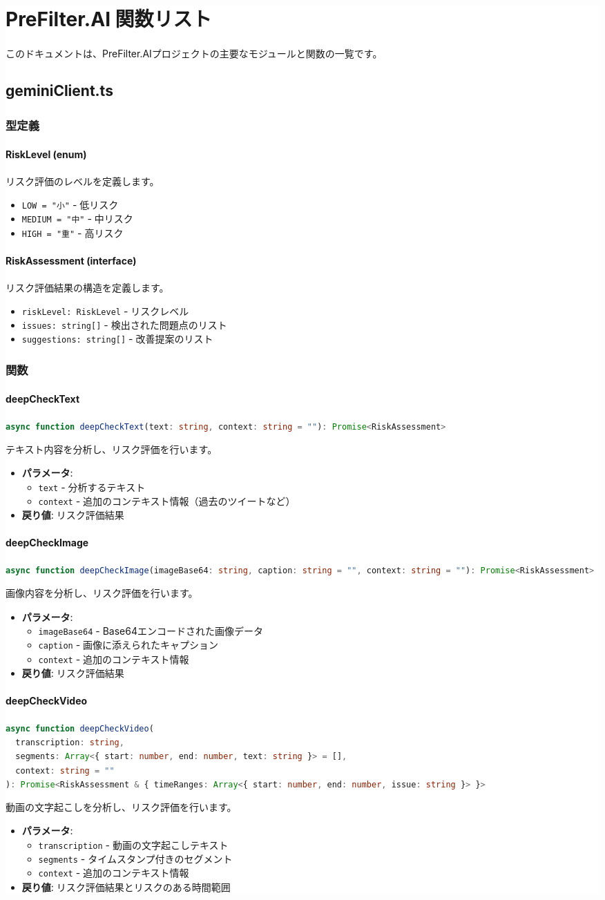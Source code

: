 # PreFilter.AI 関数リスト

このドキュメントは、PreFilter.AIプロジェクトの主要なモジュールと関数の一覧です。

## geminiClient.ts

### 型定義

#### RiskLevel (enum)
リスク評価のレベルを定義します。
- `LOW = "小"` - 低リスク
- `MEDIUM = "中"` - 中リスク
- `HIGH = "重"` - 高リスク

#### RiskAssessment (interface)
リスク評価結果の構造を定義します。
- `riskLevel: RiskLevel` - リスクレベル
- `issues: string[]` - 検出された問題点のリスト
- `suggestions: string[]` - 改善提案のリスト

### 関数

#### deepCheckText
```typescript
async function deepCheckText(text: string, context: string = ""): Promise<RiskAssessment>
```
テキスト内容を分析し、リスク評価を行います。
- **パラメータ**:
  - `text` - 分析するテキスト
  - `context` - 追加のコンテキスト情報（過去のツイートなど）
- **戻り値**: リスク評価結果

#### deepCheckImage
```typescript
async function deepCheckImage(imageBase64: string, caption: string = "", context: string = ""): Promise<RiskAssessment>
```
画像内容を分析し、リスク評価を行います。
- **パラメータ**:
  - `imageBase64` - Base64エンコードされた画像データ
  - `caption` - 画像に添えられたキャプション
  - `context` - 追加のコンテキスト情報
- **戻り値**: リスク評価結果

#### deepCheckVideo
```typescript
async function deepCheckVideo(
  transcription: string, 
  segments: Array<{ start: number, end: number, text: string }> = [], 
  context: string = ""
): Promise<RiskAssessment & { timeRanges: Array<{ start: number, end: number, issue: string }> }>
```
動画の文字起こしを分析し、リスク評価を行います。
- **パラメータ**:
  - `transcription` - 動画の文字起こしテキスト
  - `segments` - タイムスタンプ付きのセグメント
  - `context` - 追加のコンテキスト情報
- **戻り値**: リスク評価結果とリスクのある時間範囲
